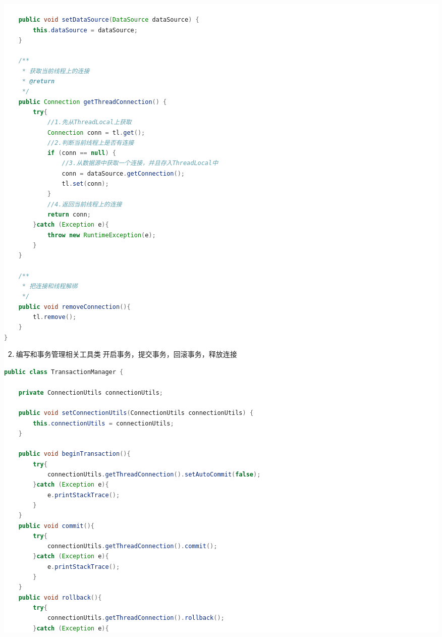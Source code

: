 ```java

    public void setDataSource(DataSource dataSource) {
        this.dataSource = dataSource;
    }

    /**
     * 获取当前线程上的连接
     * @return
     */
    public Connection getThreadConnection() {
        try{
            //1.先从ThreadLocal上获取
            Connection conn = tl.get();
            //2.判断当前线程上是否有连接
            if (conn == null) {
                //3.从数据源中获取一个连接，并且存入ThreadLocal中
                conn = dataSource.getConnection();
                tl.set(conn);
            }
            //4.返回当前线程上的连接
            return conn;
        }catch (Exception e){
            throw new RuntimeException(e);
        }
    }

    /**
     * 把连接和线程解绑
     */
    public void removeConnection(){
        tl.remove();
    }
}
```
2. 编写和事务管理相关工具类
开启事务，提交事务，回滚事务，释放连接
```java
public class TransactionManager {

    private ConnectionUtils connectionUtils;

    public void setConnectionUtils(ConnectionUtils connectionUtils) {
        this.connectionUtils = connectionUtils;
    }

    public void beginTransaction(){
        try{
            connectionUtils.getThreadConnection().setAutoCommit(false);
        }catch (Exception e){
            e.printStackTrace();
        }
    }
    public void commit(){
        try{
            connectionUtils.getThreadConnection().commit();
        }catch (Exception e){
            e.printStackTrace();
        }
    }
    public void rollback(){
        try{
            connectionUtils.getThreadConnection().rollback();
        }catch (Exception e){
```